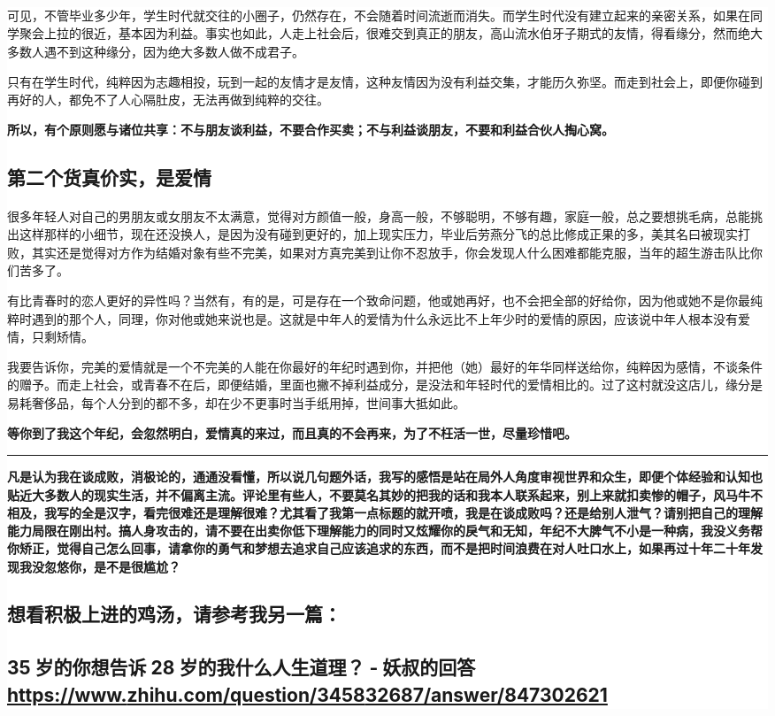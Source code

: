  <p data-pid="xjY48AVF">可见，不管毕业多少年，学生时代就交往的小圈子，仍然存在，不会随着时间流逝而消失。而学生时代没有建立起来的亲密关系，如果在同学聚会上拉的很近，基本因为利益。事实也如此，人走上社会后，很难交到真正的朋友，高山流水伯牙子期式的友情，得看缘分，然而绝大多数人遇不到这种缘分，因为绝大多数人做不成君子。</p>
 <p data-pid="xcl88YL8">只有在学生时代，纯粹因为志趣相投，玩到一起的友情才是友情，这种友情因为没有利益交集，才能历久弥坚。而走到社会上，即便你碰到再好的人，都免不了人心隔肚皮，无法再做到纯粹的交往。</p>
 <p data-pid="ADefCx4S"><b>所以，有个原则愿与诸位共享：不与朋友谈利益，不要合作买卖；不与利益谈朋友，不要和利益合伙人掏心窝。</b></p>
 <h2><b>第二个货真价实，是爱情</b></h2>
 <p data-pid="SjM1aByh">很多年轻人对自己的男朋友或女朋友不太满意，觉得对方颜值一般，身高一般，不够聪明，不够有趣，家庭一般，总之要想挑毛病，总能挑出这样那样的小细节，现在还没换人，是因为没有碰到更好的，加上现实压力，毕业后劳燕分飞的总比修成正果的多，美其名曰被现实打败，其实还是觉得对方作为结婚对象有些不完美，如果对方真完美到让你不忍放手，你会发现人什么困难都能克服，当年的超生游击队比你们苦多了。</p>
 <p data-pid="WUh57rKU">有比青春时的恋人更好的异性吗？当然有，有的是，可是存在一个致命问题，他或她再好，也不会把全部的好给你，因为他或她不是你最纯粹时遇到的那个人，同理，你对他或她来说也是。这就是中年人的爱情为什么永远比不上年少时的爱情的原因，应该说中年人根本没有爱情，只剩矫情。</p>
 <p data-pid="6anjiB2B">我要告诉你，完美的爱情就是一个不完美的人能在你最好的年纪时遇到你，并把他（她）最好的年华同样送给你，纯粹因为感情，不谈条件的赠予。而走上社会，或青春不在后，即便结婚，里面也撇不掉利益成分，是没法和年轻时代的爱情相比的。过了这村就没这店儿，缘分是易耗奢侈品，每个人分到的都不多，却在少不更事时当手纸用掉，世间事大抵如此。</p>
 <p data-pid="CCFXZrCM"><b>等你到了我这个年纪，会忽然明白，爱情真的来过，而且真的不会再来，为了不枉活一世，尽量珍惜吧。</b></p>
 <hr>
 <p data-pid="xtf8gt4G"><b>凡是认为我在谈成败，消极论的，通通没看懂，所以说几句题外话，我写的感悟是站在局外人角度审视世界和众生，即便个体经验和认知也贴近大多数人的现实生活，并不偏离主流。评论里有些人，不要莫名其妙的把我的话和我本人联系起来，别上来就扣卖惨的帽子，风马牛不相及，我写的全是汉字，看完很难还是理解很难？尤其看了我第一点标题的就开喷，我是在谈成败吗？还是给别人泄气？请别把自己的理解能力局限在刚出村。搞人身攻击的，请不要在出卖你低下理解能力的同时又炫耀你的戾气和无知，年纪不大脾气不小是一种病，我没义务帮你矫正，觉得自己怎么回事，请拿你的勇气和梦想去追求自己应该追求的东西，而不是把时间浪费在对人吐口水上，如果再过十年二十年发现我没忽悠你，是不是很尴尬？</b></p>
 <h2><b>想看积极上进的鸡汤，请参考我另一篇：</b></h2>
 <h2>35 岁的你想告诉 28 岁的我什么人生道理？ - 妖叔的回答 <a href="https://www.zhihu.com/question/345832687/answer/847302621" class="internal"><span class="invisible">https://www.</span><span class="visible">zhihu.com/question/3458</span><span class="invisible">32687/answer/847302621</span><span class="ellipsis"></span></a></h2>
</body>